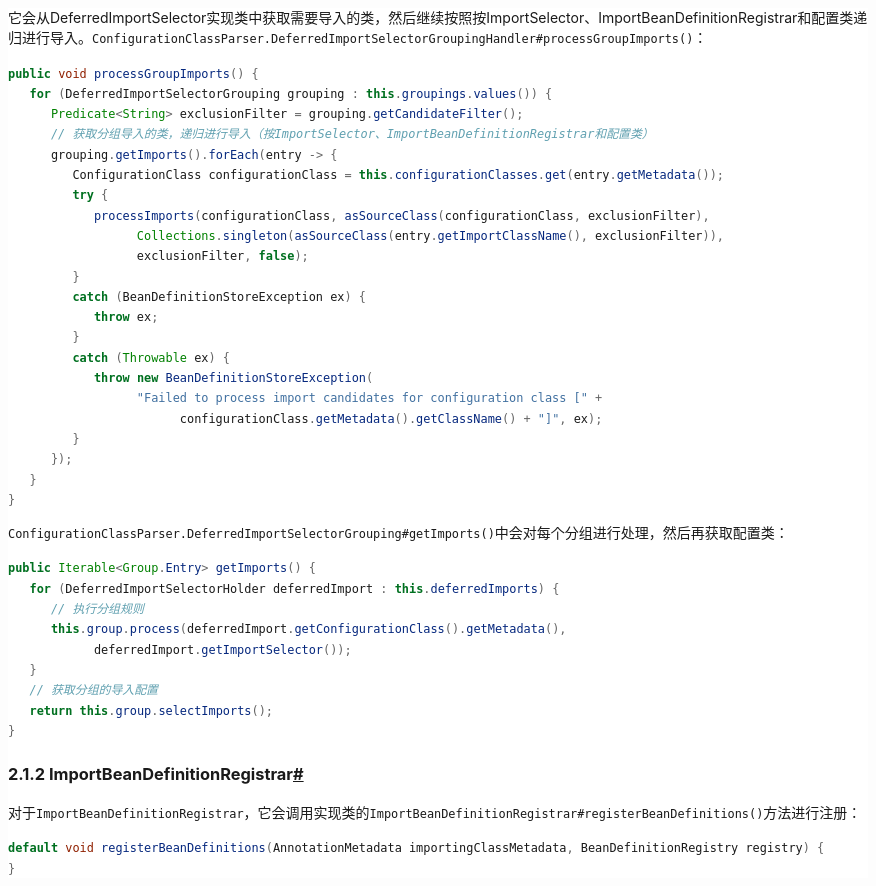 
它会从DeferredImportSelector实现类中获取需要导入的类，然后继续按照按ImportSelector、ImportBeanDefinitionRegistrar和配置类递归进行导入。`ConfigurationClassParser.DeferredImportSelectorGroupingHandler#processGroupImports()`：

```java
public void processGroupImports() {  
   for (DeferredImportSelectorGrouping grouping : this.groupings.values()) {  
      Predicate<String> exclusionFilter = grouping.getCandidateFilter();  
      // 获取分组导入的类，递归进行导入（按ImportSelector、ImportBeanDefinitionRegistrar和配置类）
      grouping.getImports().forEach(entry -> {  
         ConfigurationClass configurationClass = this.configurationClasses.get(entry.getMetadata());  
         try {  
            processImports(configurationClass, asSourceClass(configurationClass, exclusionFilter),  
                  Collections.singleton(asSourceClass(entry.getImportClassName(), exclusionFilter)),  
                  exclusionFilter, false);  
         }  
         catch (BeanDefinitionStoreException ex) {  
            throw ex;  
         }  
         catch (Throwable ex) {  
            throw new BeanDefinitionStoreException(  
                  "Failed to process import candidates for configuration class [" +  
                        configurationClass.getMetadata().getClassName() + "]", ex);  
         }  
      });  
   }  
}
```

`ConfigurationClassParser.DeferredImportSelectorGrouping#getImports()`中会对每个分组进行处理，然后再获取配置类：

```java
public Iterable<Group.Entry> getImports() {  
   for (DeferredImportSelectorHolder deferredImport : this.deferredImports) {  
      // 执行分组规则
      this.group.process(deferredImport.getConfigurationClass().getMetadata(),  
            deferredImport.getImportSelector());  
   }  
   // 获取分组的导入配置
   return this.group.selectImports();  
}
```

### 2.1.2 ImportBeanDefinitionRegistrar[#](https://www.cnblogs.com/Xianhuii/p/17105291.html#212-importbeandefinitionregistrar)

对于`ImportBeanDefinitionRegistrar`，它会调用实现类的`ImportBeanDefinitionRegistrar#registerBeanDefinitions()`方法进行注册：

```java
default void registerBeanDefinitions(AnnotationMetadata importingClassMetadata, BeanDefinitionRegistry registry) {  
}
```
